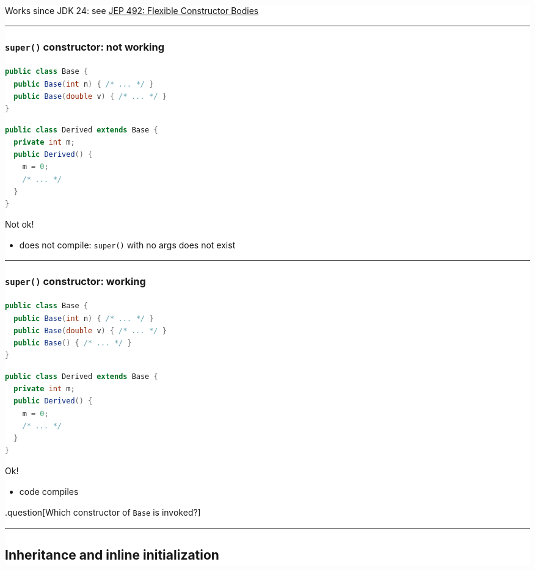  Works since JDK 24: see [JEP 492: Flexible Constructor Bodies](https://openjdk.org/jeps/492)

---

### `super()` constructor: not working

```java
public class Base {
  public Base(int n) { /* ... */ }
  public Base(double v) { /* ... */ }
}
```

```java
public class Derived extends Base {
  private int m;
  public Derived() {
    m = 0;
    /* ... */
  }
}
```
Not ok!
- does not compile: `super()` with no args does not exist

---

### `super()` constructor: working

```java
public class Base {
  public Base(int n) { /* ... */ }
  public Base(double v) { /* ... */ }
  public Base() { /* ... */ }
}
```

```java
public class Derived extends Base {
  private int m;
  public Derived() {
    m = 0;
    /* ... */
  }
}
```
Ok!
- code compiles

.question[Which constructor of `Base` is invoked?]

---

## Inheritance and inline initialization
